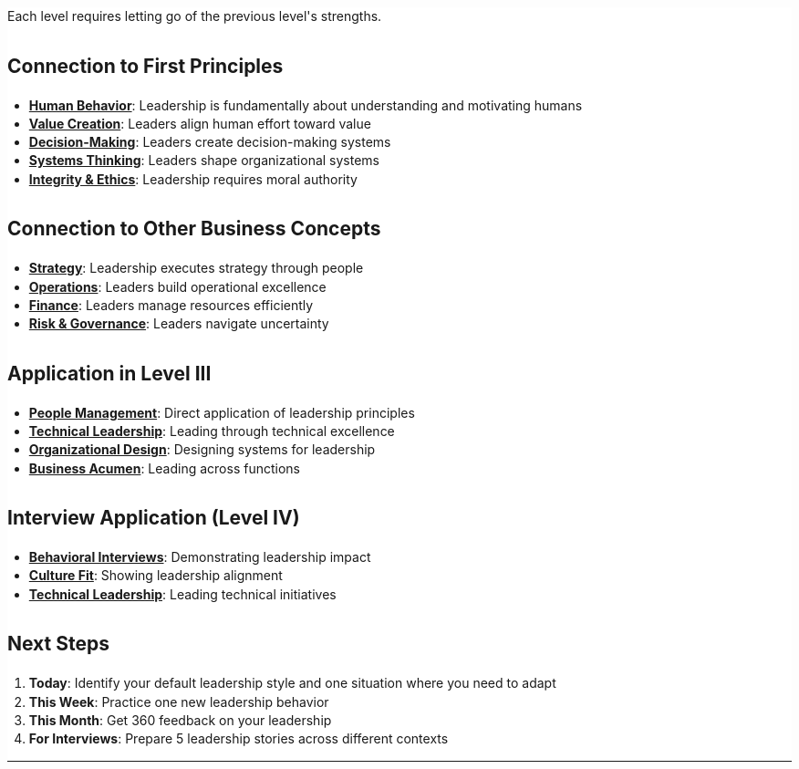 Each level requires letting go of the previous level's strengths.

## Connection to First Principles

- **[Human Behavior](../../engineering-leadership/level-1-first-principles/human-behavior/)**: Leadership is fundamentally about understanding and motivating humans
- **[Value Creation](../../engineering-leadership/level-1-first-principles/value-creation/)**: Leaders align human effort toward value
- **[Decision-Making](../../engineering-leadership/level-1-first-principles/decision-making/)**: Leaders create decision-making systems
- **[Systems Thinking](../../engineering-leadership/level-1-first-principles/systems-thinking/)**: Leaders shape organizational systems
- **[Integrity & Ethics](../../engineering-leadership/level-1-first-principles/integrity-ethics/)**: Leadership requires moral authority

## Connection to Other Business Concepts

- **[Strategy](../../engineering-leadership/level-2-core-business/strategy/)**: Leadership executes strategy through people
- **[Operations](../../engineering-leadership/level-2-core-business/operations/)**: Leaders build operational excellence
- **[Finance](../../engineering-leadership/level-2-core-business/finance/)**: Leaders manage resources efficiently
- **[Risk & Governance](../../engineering-leadership/level-2-core-business/risk-governance/)**: Leaders navigate uncertainty

## Application in Level III

- **[People Management](../../engineering-leadership/level-3-applications/people-management/)**: Direct application of leadership principles
- **[Technical Leadership](../../engineering-leadership/level-3-applications/technical-leadership/)**: Leading through technical excellence
- **[Organizational Design](../../engineering-leadership/level-3-applications/organizational-design/)**: Designing systems for leadership
- **[Business Acumen](../../engineering-leadership/level-3-applications/business-acumen/)**: Leading across functions

## Interview Application (Level IV)

- **[Behavioral Interviews](../../engineering-leadership/level-4-interview-execution/behavioral/)**: Demonstrating leadership impact
- **[Culture Fit](../../engineering-leadership/level-4-interview-execution/culture-values/)**: Showing leadership alignment
- **[Technical Leadership](../../engineering-leadership/level-4-interview-execution/technical-leadership/)**: Leading technical initiatives

## Next Steps

1. **Today**: Identify your default leadership style and one situation where you need to adapt
2. **This Week**: Practice one new leadership behavior
3. **This Month**: Get 360 feedback on your leadership
4. **For Interviews**: Prepare 5 leadership stories across different contexts

---